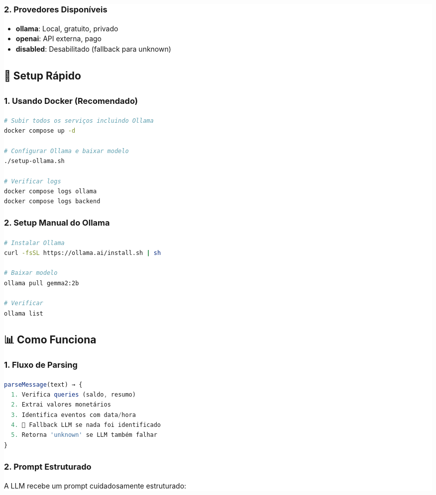 ### 2. Provedores Disponíveis

- **ollama**: Local, gratuito, privado
- **openai**: API externa, pago
- **disabled**: Desabilitado (fallback para unknown)

## 🚀 Setup Rápido

### 1. Usando Docker (Recomendado)

```bash
# Subir todos os serviços incluindo Ollama
docker compose up -d

# Configurar Ollama e baixar modelo
./setup-ollama.sh

# Verificar logs
docker compose logs ollama
docker compose logs backend
```

### 2. Setup Manual do Ollama

```bash
# Instalar Ollama
curl -fsSL https://ollama.ai/install.sh | sh

# Baixar modelo
ollama pull gemma2:2b

# Verificar
ollama list
```

## 📊 Como Funciona

### 1. Fluxo de Parsing

```typescript
parseMessage(text) → {
  1. Verifica queries (saldo, resumo)
  2. Extrai valores monetários
  3. Identifica eventos com data/hora
  4. 🤖 Fallback LLM se nada foi identificado
  5. Retorna 'unknown' se LLM também falhar
}
```

### 2. Prompt Estruturado

A LLM recebe um prompt cuidadosamente estruturado:
